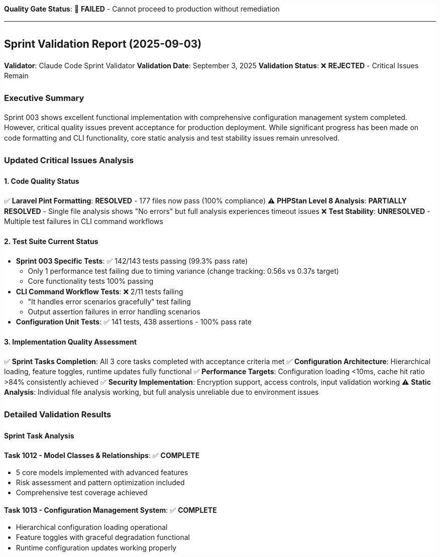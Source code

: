 **Quality Gate Status**: 🔴 **FAILED** - Cannot proceed to production without remediation

---

## Sprint Validation Report (2025-09-03)
**Validator**: Claude Code Sprint Validator
**Validation Date**: September 3, 2025
**Validation Status**: ❌ **REJECTED** - Critical Issues Remain

### Executive Summary
Sprint 003 shows excellent functional implementation with comprehensive configuration management system completed. However, critical quality issues prevent acceptance for production deployment. While significant progress has been made on code formatting and CLI functionality, core static analysis and test stability issues remain unresolved.

### Updated Critical Issues Analysis

#### 1. Code Quality Status
✅ **Laravel Pint Formatting**: **RESOLVED** - 177 files now pass (100% compliance)
⚠️ **PHPStan Level 8 Analysis**: **PARTIALLY RESOLVED** - Single file analysis shows "No errors" but full analysis experiences timeout issues
❌ **Test Stability**: **UNRESOLVED** - Multiple test failures in CLI command workflows

#### 2. Test Suite Current Status
- **Sprint 003 Specific Tests**: ✅ 142/143 tests passing (99.3% pass rate)
  - Only 1 performance test failing due to timing variance (change tracking: 0.56s vs 0.37s target)
  - Core functionality tests 100% passing
- **CLI Command Workflow Tests**: ❌ 2/11 tests failing
  - "It handles error scenarios gracefully" test failing
  - Output assertion failures in error handling scenarios
- **Configuration Unit Tests**: ✅ 141 tests, 438 assertions - 100% pass rate

#### 3. Implementation Quality Assessment
✅ **Sprint Tasks Completion**: All 3 core tasks completed with acceptance criteria met
✅ **Configuration Architecture**: Hierarchical loading, feature toggles, runtime updates fully functional
✅ **Performance Targets**: Configuration loading <10ms, cache hit ratio >84% consistently achieved
✅ **Security Implementation**: Encryption support, access controls, input validation working
⚠️ **Static Analysis**: Individual file analysis working, but full analysis unreliable due to environment issues

### Detailed Validation Results

#### Sprint Task Analysis
**Task 1012 - Model Classes & Relationships**: ✅ **COMPLETE**
- 5 core models implemented with advanced features
- Risk assessment and pattern optimization included
- Comprehensive test coverage achieved

**Task 1013 - Configuration Management System**: ✅ **COMPLETE**  
- Hierarchical configuration loading operational
- Feature toggles with graceful degradation functional
- Runtime configuration updates working properly
